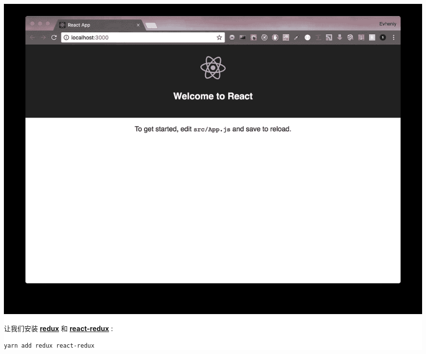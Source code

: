 ![](img/7f6f1442771662d6ee40cbfed477348b.png)

让我们安装 [**redux**](https://redux.js.org/) 和 [**react-redux**](https://github.com/reduxjs/react-redux) :

```
yarn add redux react-redux
```
